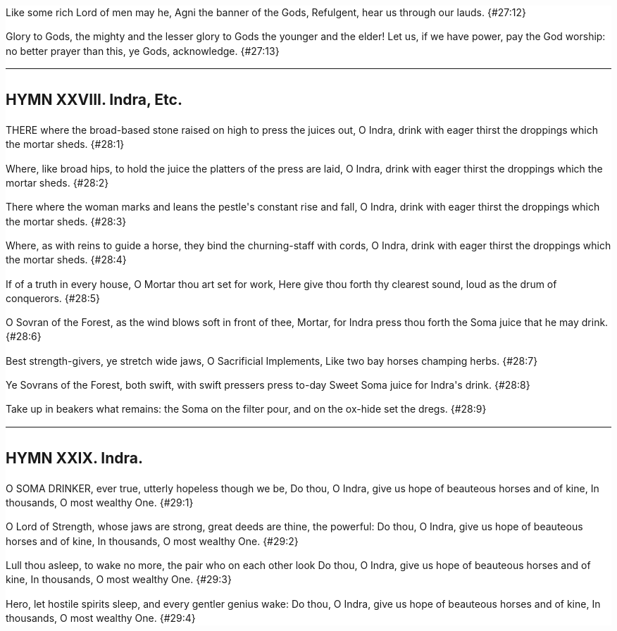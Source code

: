 Like some rich Lord of men may he, Agni the banner of the Gods,
Refulgent, hear us through our lauds. {#27:12}

Glory to Gods, the mighty and the lesser glory to Gods the younger and the elder!
Let us, if we have power, pay the God worship: no better prayer than this, ye Gods, acknowledge. {#27:13}

* * *

## HYMN XXVIII. Indra, Etc.

THERE where the broad-based stone raised on high to press the juices out,
O Indra, drink with eager thirst the droppings which the mortar sheds. {#28:1}

Where, like broad hips, to hold the juice the platters of the press are laid,
O Indra, drink with eager thirst the droppings which the mortar sheds. {#28:2}

There where the woman marks and leans the pestle's constant rise and fall,
O Indra, drink with eager thirst the droppings which the mortar sheds. {#28:3}

Where, as with reins to guide a horse, they bind the churning-staff with cords,
O Indra, drink with eager thirst the droppings which the mortar sheds. {#28:4}

If of a truth in every house, O Mortar thou art set for work,
Here give thou forth thy clearest sound, loud as the drum of conquerors. {#28:5}

O Sovran of the Forest, as the wind blows soft in front of thee,
Mortar, for Indra press thou forth the Soma juice that he may drink. {#28:6}

Best strength-givers, ye stretch wide jaws, O Sacrificial Implements,
Like two bay horses champing herbs. {#28:7}

Ye Sovrans of the Forest, both swift, with swift pressers press to-day
Sweet Soma juice for Indra's drink. {#28:8}

Take up in beakers what remains: the Soma on the filter pour,
and on the ox-hide set the dregs. {#28:9}

* * *

## HYMN XXIX. Indra.

O SOMA DRINKER, ever true, utterly hopeless though we be,
Do thou, O Indra, give us hope of beauteous horses and of kine,
In thousands, O most wealthy One. {#29:1}

O Lord of Strength, whose jaws are strong, great deeds are thine, the powerful:
Do thou, O Indra, give us hope of beauteous horses and of kine,
In thousands, O most wealthy One. {#29:2}

Lull thou asleep, to wake no more, the pair who on each other look
Do thou, O Indra, give us hope of beauteous horses and of kine,
In thousands, O most wealthy One. {#29:3}

Hero, let hostile spirits sleep, and every gentler genius wake:
Do thou, O Indra, give us hope of beauteous horses and of kine,
In thousands, O most wealthy One. {#29:4}
